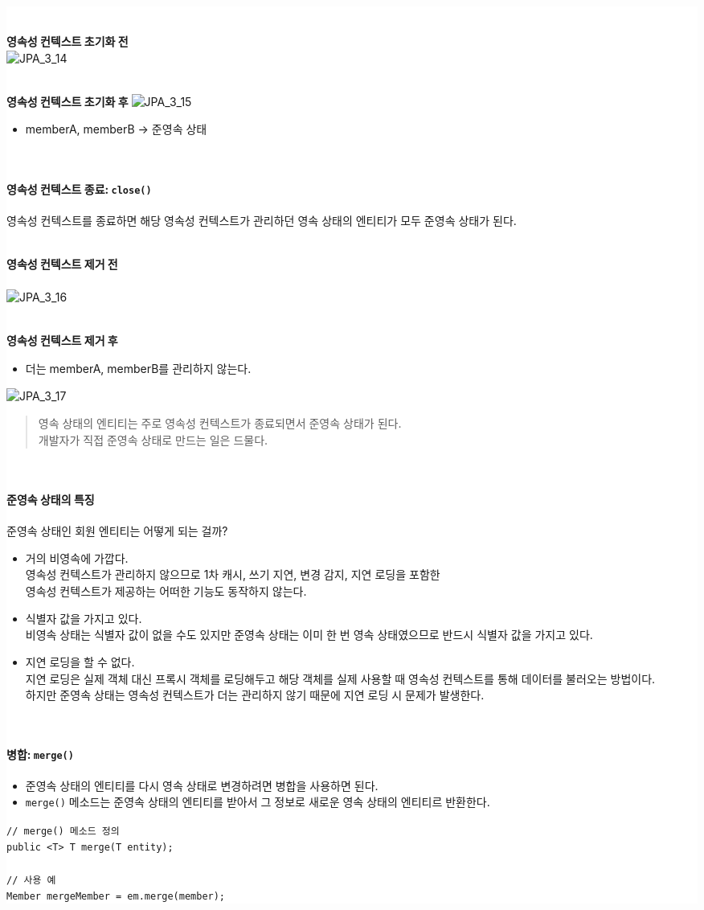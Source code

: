 <br />    


**영속성 컨텍스트 초기화 전**      
![JPA_3_14](https://user-images.githubusercontent.com/33855307/104874740-faa4c180-5996-11eb-85cc-7cbcf171648b.png)      
<br />    

**영속성 컨텍스트 초기화 후**
![JPA_3_15](https://user-images.githubusercontent.com/33855307/104874742-fbd5ee80-5996-11eb-9cc2-1e7ffd740cef.png)     
* memberA, memberB -> 준영속 상태     

<br />   



#### 영속성 컨텍스트 종료: `close()`   
영속성 컨텍스트를 종료하면 해당 영속성 컨텍스트가 관리하던 영속 상태의 엔티티가 모두 준영속 상태가 된다.   
<br />     

**영속성 컨텍스트 제거 전**<br />             
![JPA_3_16](https://user-images.githubusercontent.com/33855307/104874948-7b63bd80-5997-11eb-8463-cc3331e2e866.png)    
<br />           


**영속성 컨텍스트 제거 후**            
* 더는 memberA, memberB를 관리하지 않는다.             

![JPA_3_17](https://user-images.githubusercontent.com/33855307/104874951-7c94ea80-5997-11eb-828e-0861df81dc9c.png)     

> 영속 상태의 엔티티는 주로 영속성 컨텍스트가 종료되면서 준영속 상태가 된다.   
> 개발자가 직접 준영속 상태로 만드는 일은 드물다.        

<br /> 


#### 준영속 상태의 특징    
준영속 상태인 회원 엔티티는 어떻게 되는 걸까?   

* 거의 비영속에 가깝다.   
영속성 컨텍스트가 관리하지 않으므로 1차 캐시, 쓰기 지연, 변경 감지, 지연 로딩을 포함한    
영속성 컨텍스트가 제공하는 어떠한 기능도 동작하지 않는다.       
  
* 식별자 값을 가지고 있다.   
비영속 상태는 식별자 값이 없을 수도 있지만 준영속 상태는 이미 한 번 영속 상태였으므로 반드시 식별자 값을 가지고 있다.   
  
* 지연 로딩을 할 수 없다.   
지연 로딩은 실제 객체 대신 프록시 객체를 로딩해두고 해당 객체를 실제 사용할 때 영속성 컨텍스트를 통해 데이터를 불러오는 방법이다.     
하지만 준영속 상태는 영속성 컨텍스트가 더는 관리하지 않기 때문에 지연 로딩 시 문제가 발생한다.          
  
<br />      

#### 병합: `merge()`     
* 준영속 상태의 엔티티를 다시 영속 상태로 변경하려면 병합을 사용하면 된다.    
* `merge()` 메소드는 준영속 상태의 엔티티를 받아서 그 정보로 새로운 영속 상태의 엔티티르 반환한다.   

```
// merge() 메소드 정의
public <T> T merge(T entity);

// 사용 예
Member mergeMember = em.merge(member);
```
